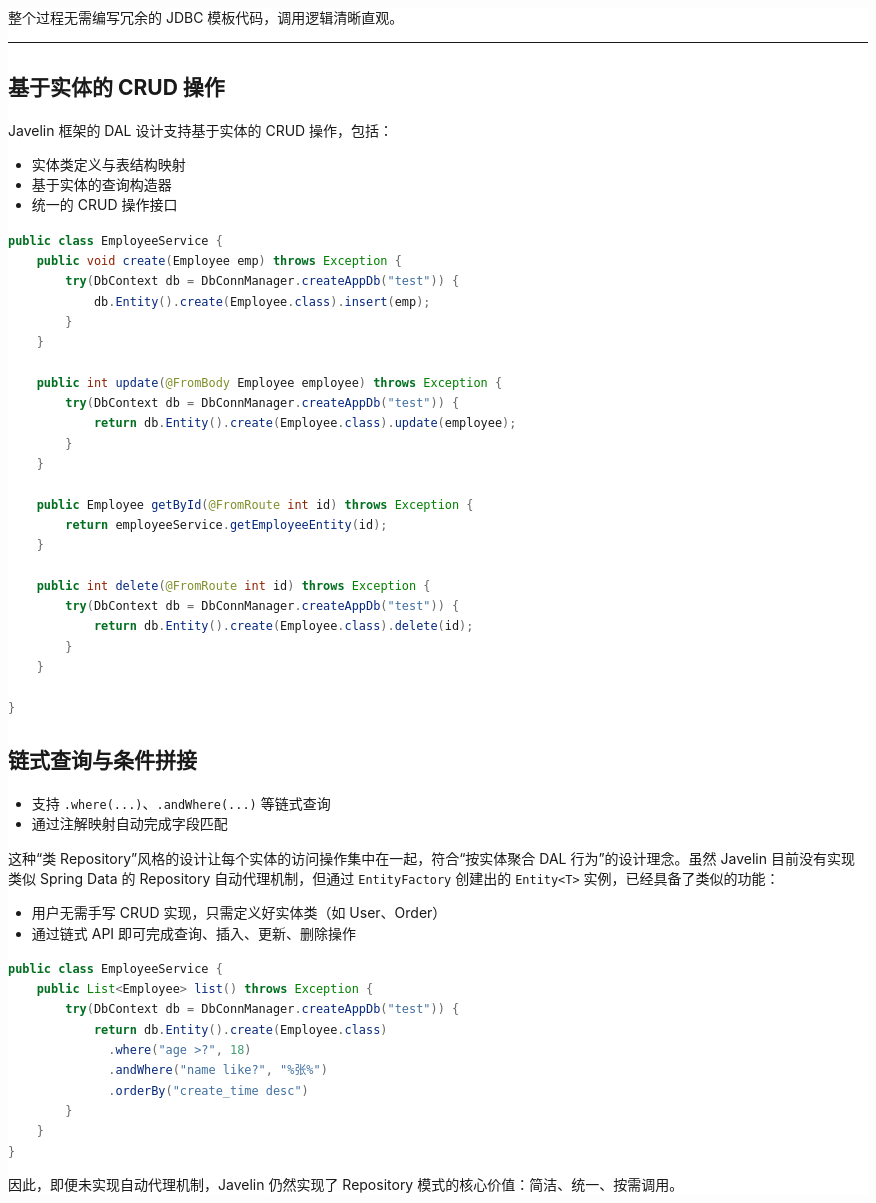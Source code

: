 整个过程无需编写冗余的 JDBC 模板代码，调用逻辑清晰直观。

---
## 基于实体的 CRUD 操作
Javelin 框架的 DAL 设计支持基于实体的 CRUD 操作，包括：
* 实体类定义与表结构映射
* 基于实体的查询构造器
* 统一的 CRUD 操作接口
```java
public class EmployeeService {
    public void create(Employee emp) throws Exception {
        try(DbContext db = DbConnManager.createAppDb("test")) {
            db.Entity().create(Employee.class).insert(emp);
        }
    }

    public int update(@FromBody Employee employee) throws Exception {
        try(DbContext db = DbConnManager.createAppDb("test")) {
            return db.Entity().create(Employee.class).update(employee);
        }
    }

    public Employee getById(@FromRoute int id) throws Exception {
        return employeeService.getEmployeeEntity(id);
    }

    public int delete(@FromRoute int id) throws Exception {
        try(DbContext db = DbConnManager.createAppDb("test")) {
            return db.Entity().create(Employee.class).delete(id);
        }
    }

}
```

## 链式查询与条件拼接


* 支持 `.where(...)`、`.andWhere(...)` 等链式查询
* 通过注解映射自动完成字段匹配

这种“类 Repository”风格的设计让每个实体的访问操作集中在一起，符合“按实体聚合 DAL 行为”的设计理念。虽然 Javelin 目前没有实现类似 Spring Data 的 Repository 自动代理机制，但通过 `EntityFactory` 创建出的 `Entity<T>` 实例，已经具备了类似的功能：

* 用户无需手写 CRUD 实现，只需定义好实体类（如 User、Order）
* 通过链式 API 即可完成查询、插入、更新、删除操作

```java
public class EmployeeService {
    public List<Employee> list() throws Exception {
        try(DbContext db = DbConnManager.createAppDb("test")) {
            return db.Entity().create(Employee.class)
              .where("age >?", 18)
              .andWhere("name like?", "%张%")
              .orderBy("create_time desc")
        }
    }
}
```
因此，即便未实现自动代理机制，Javelin 仍然实现了 Repository 模式的核心价值：简洁、统一、按需调用。
